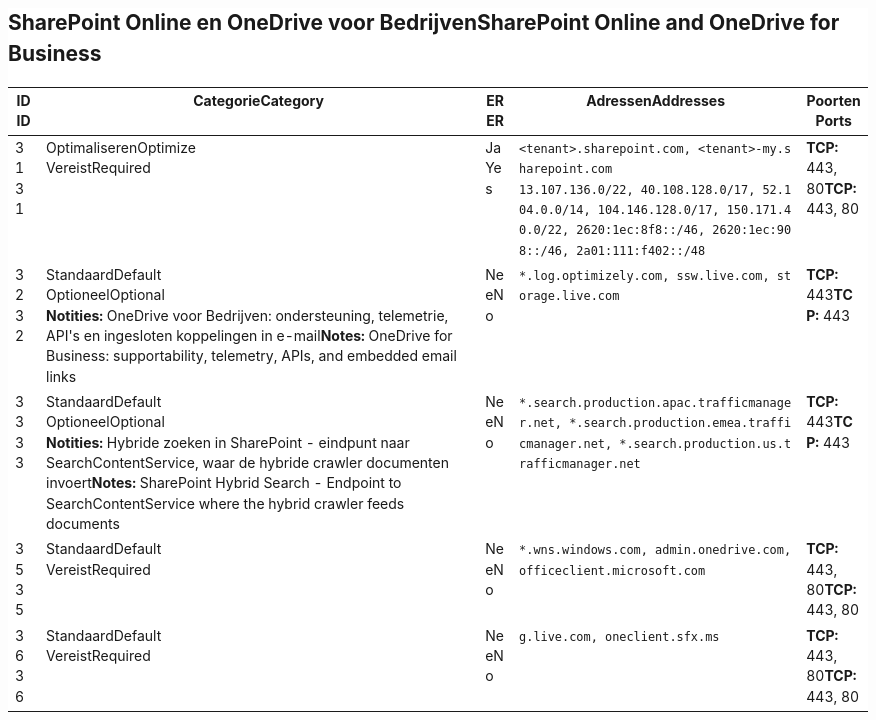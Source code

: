 ## <a name="sharepoint-online-and-onedrive-for-business"></a><span data-ttu-id="6c0d1-154">SharePoint Online en OneDrive voor Bedrijven</span><span class="sxs-lookup"><span data-stu-id="6c0d1-154">SharePoint Online and OneDrive for Business</span></span>

<span data-ttu-id="6c0d1-155">ID</span><span class="sxs-lookup"><span data-stu-id="6c0d1-155">ID</span></span> | <span data-ttu-id="6c0d1-156">Categorie</span><span class="sxs-lookup"><span data-stu-id="6c0d1-156">Category</span></span> | <span data-ttu-id="6c0d1-157">ER</span><span class="sxs-lookup"><span data-stu-id="6c0d1-157">ER</span></span> | <span data-ttu-id="6c0d1-158">Adressen</span><span class="sxs-lookup"><span data-stu-id="6c0d1-158">Addresses</span></span> | <span data-ttu-id="6c0d1-159">Poorten</span><span class="sxs-lookup"><span data-stu-id="6c0d1-159">Ports</span></span>
-- | -------------------------------------------------------------------------------------------------------------------------------------- | --- | ------------------------------------------------------------------------------------------------------------------------------------------------------------------------------------------------------- | ----------------
<span data-ttu-id="6c0d1-160">31</span><span class="sxs-lookup"><span data-stu-id="6c0d1-160">31</span></span> | <span data-ttu-id="6c0d1-161">Optimaliseren</span><span class="sxs-lookup"><span data-stu-id="6c0d1-161">Optimize</span></span><BR><span data-ttu-id="6c0d1-162">Vereist</span><span class="sxs-lookup"><span data-stu-id="6c0d1-162">Required</span></span> | <span data-ttu-id="6c0d1-163">Ja</span><span class="sxs-lookup"><span data-stu-id="6c0d1-163">Yes</span></span> | `<tenant>.sharepoint.com, <tenant>-my.sharepoint.com`<BR>`13.107.136.0/22, 40.108.128.0/17, 52.104.0.0/14, 104.146.128.0/17, 150.171.40.0/22, 2620:1ec:8f8::/46, 2620:1ec:908::/46, 2a01:111:f402::/48` | <span data-ttu-id="6c0d1-164">**TCP:** 443, 80</span><span class="sxs-lookup"><span data-stu-id="6c0d1-164">**TCP:** 443, 80</span></span>
<span data-ttu-id="6c0d1-165">32</span><span class="sxs-lookup"><span data-stu-id="6c0d1-165">32</span></span> | <span data-ttu-id="6c0d1-166">Standaard</span><span class="sxs-lookup"><span data-stu-id="6c0d1-166">Default</span></span><BR><span data-ttu-id="6c0d1-167">Optioneel</span><span class="sxs-lookup"><span data-stu-id="6c0d1-167">Optional</span></span><BR><span data-ttu-id="6c0d1-168">**Notities:** OneDrive voor Bedrijven: ondersteuning, telemetrie, API's en ingesloten koppelingen in e-mail</span><span class="sxs-lookup"><span data-stu-id="6c0d1-168">**Notes:** OneDrive for Business: supportability, telemetry, APIs, and embedded email links</span></span> | <span data-ttu-id="6c0d1-169">Nee</span><span class="sxs-lookup"><span data-stu-id="6c0d1-169">No</span></span> | `*.log.optimizely.com, ssw.live.com, storage.live.com` | <span data-ttu-id="6c0d1-170">**TCP:** 443</span><span class="sxs-lookup"><span data-stu-id="6c0d1-170">**TCP:** 443</span></span>
<span data-ttu-id="6c0d1-171">33</span><span class="sxs-lookup"><span data-stu-id="6c0d1-171">33</span></span> | <span data-ttu-id="6c0d1-172">Standaard</span><span class="sxs-lookup"><span data-stu-id="6c0d1-172">Default</span></span><BR><span data-ttu-id="6c0d1-173">Optioneel</span><span class="sxs-lookup"><span data-stu-id="6c0d1-173">Optional</span></span><BR><span data-ttu-id="6c0d1-174">**Notities:** Hybride zoeken in SharePoint - eindpunt naar SearchContentService, waar de hybride crawler documenten invoert</span><span class="sxs-lookup"><span data-stu-id="6c0d1-174">**Notes:** SharePoint Hybrid Search - Endpoint to SearchContentService where the hybrid crawler feeds documents</span></span> | <span data-ttu-id="6c0d1-175">Nee</span><span class="sxs-lookup"><span data-stu-id="6c0d1-175">No</span></span> | `*.search.production.apac.trafficmanager.net, *.search.production.emea.trafficmanager.net, *.search.production.us.trafficmanager.net` | <span data-ttu-id="6c0d1-176">**TCP:** 443</span><span class="sxs-lookup"><span data-stu-id="6c0d1-176">**TCP:** 443</span></span>
<span data-ttu-id="6c0d1-177">35</span><span class="sxs-lookup"><span data-stu-id="6c0d1-177">35</span></span> | <span data-ttu-id="6c0d1-178">Standaard</span><span class="sxs-lookup"><span data-stu-id="6c0d1-178">Default</span></span><BR><span data-ttu-id="6c0d1-179">Vereist</span><span class="sxs-lookup"><span data-stu-id="6c0d1-179">Required</span></span> | <span data-ttu-id="6c0d1-180">Nee</span><span class="sxs-lookup"><span data-stu-id="6c0d1-180">No</span></span> | `*.wns.windows.com, admin.onedrive.com, officeclient.microsoft.com` | <span data-ttu-id="6c0d1-181">**TCP:** 443, 80</span><span class="sxs-lookup"><span data-stu-id="6c0d1-181">**TCP:** 443, 80</span></span>
<span data-ttu-id="6c0d1-182">36</span><span class="sxs-lookup"><span data-stu-id="6c0d1-182">36</span></span> | <span data-ttu-id="6c0d1-183">Standaard</span><span class="sxs-lookup"><span data-stu-id="6c0d1-183">Default</span></span><BR><span data-ttu-id="6c0d1-184">Vereist</span><span class="sxs-lookup"><span data-stu-id="6c0d1-184">Required</span></span> | <span data-ttu-id="6c0d1-185">Nee</span><span class="sxs-lookup"><span data-stu-id="6c0d1-185">No</span></span> | `g.live.com, oneclient.sfx.ms` | <span data-ttu-id="6c0d1-186">**TCP:** 443, 80</span><span class="sxs-lookup"><span data-stu-id="6c0d1-186">**TCP:** 443, 80</span></span>